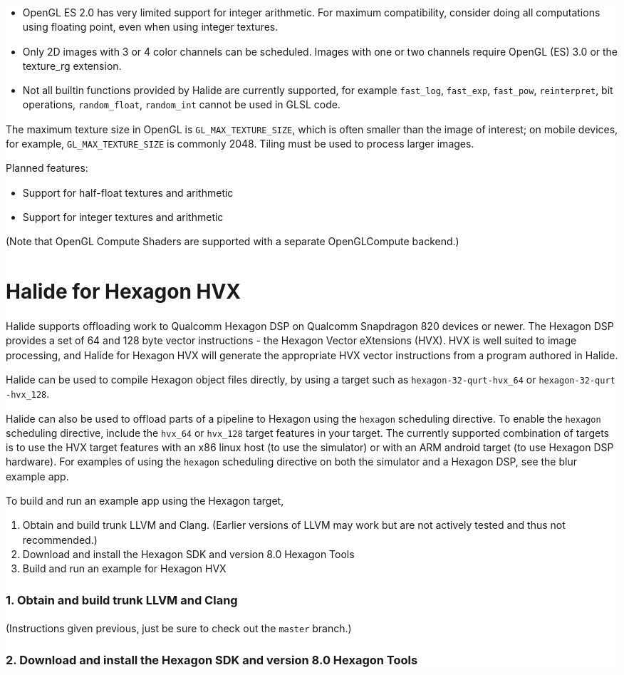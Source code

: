 - OpenGL ES 2.0 has very limited support for integer arithmetic. For maximum
  compatibility, consider doing all computations using floating point, even when
  using integer textures.

- Only 2D images with 3 or 4 color channels can be scheduled. Images with one or
  two channels require OpenGL (ES) 3.0 or the texture_rg extension.

- Not all builtin functions provided by Halide are currently supported, for
  example `fast_log`, `fast_exp`, `fast_pow`, `reinterpret`, bit operations,
  `random_float`, `random_int` cannot be used in GLSL code.

The maximum texture size in OpenGL is `GL_MAX_TEXTURE_SIZE`, which is often
smaller than the image of interest; on mobile devices, for example,
`GL_MAX_TEXTURE_SIZE` is commonly 2048. Tiling must be used to process larger
images.

Planned features:

- Support for half-float textures and arithmetic

- Support for integer textures and arithmetic

(Note that OpenGL Compute Shaders are supported with a separate OpenGLCompute
backend.)

# Halide for Hexagon HVX

Halide supports offloading work to Qualcomm Hexagon DSP on Qualcomm Snapdragon
820 devices or newer. The Hexagon DSP provides a set of 64 and 128 byte vector
instructions - the Hexagon Vector eXtensions (HVX). HVX is well suited to image
processing, and Halide for Hexagon HVX will generate the appropriate HVX vector
instructions from a program authored in Halide.

Halide can be used to compile Hexagon object files directly, by using a target
such as `hexagon-32-qurt-hvx_64` or `hexagon-32-qurt-hvx_128`.

Halide can also be used to offload parts of a pipeline to Hexagon using the
`hexagon` scheduling directive. To enable the `hexagon` scheduling directive,
include the `hvx_64` or `hvx_128` target features in your target. The currently
supported combination of targets is to use the HVX target features with an x86
linux host (to use the simulator) or with an ARM android target (to use Hexagon
DSP hardware). For examples of using the `hexagon` scheduling directive on both
the simulator and a Hexagon DSP, see the blur example app.

To build and run an example app using the Hexagon target,

1. Obtain and build trunk LLVM and Clang. (Earlier versions of LLVM may work but
   are not actively tested and thus not recommended.)
2. Download and install the Hexagon SDK and version 8.0 Hexagon Tools
3. Build and run an example for Hexagon HVX

### 1. Obtain and build trunk LLVM and Clang

(Instructions given previous, just be sure to check out the `master` branch.)

### 2. Download and install the Hexagon SDK and version 8.0 Hexagon Tools
